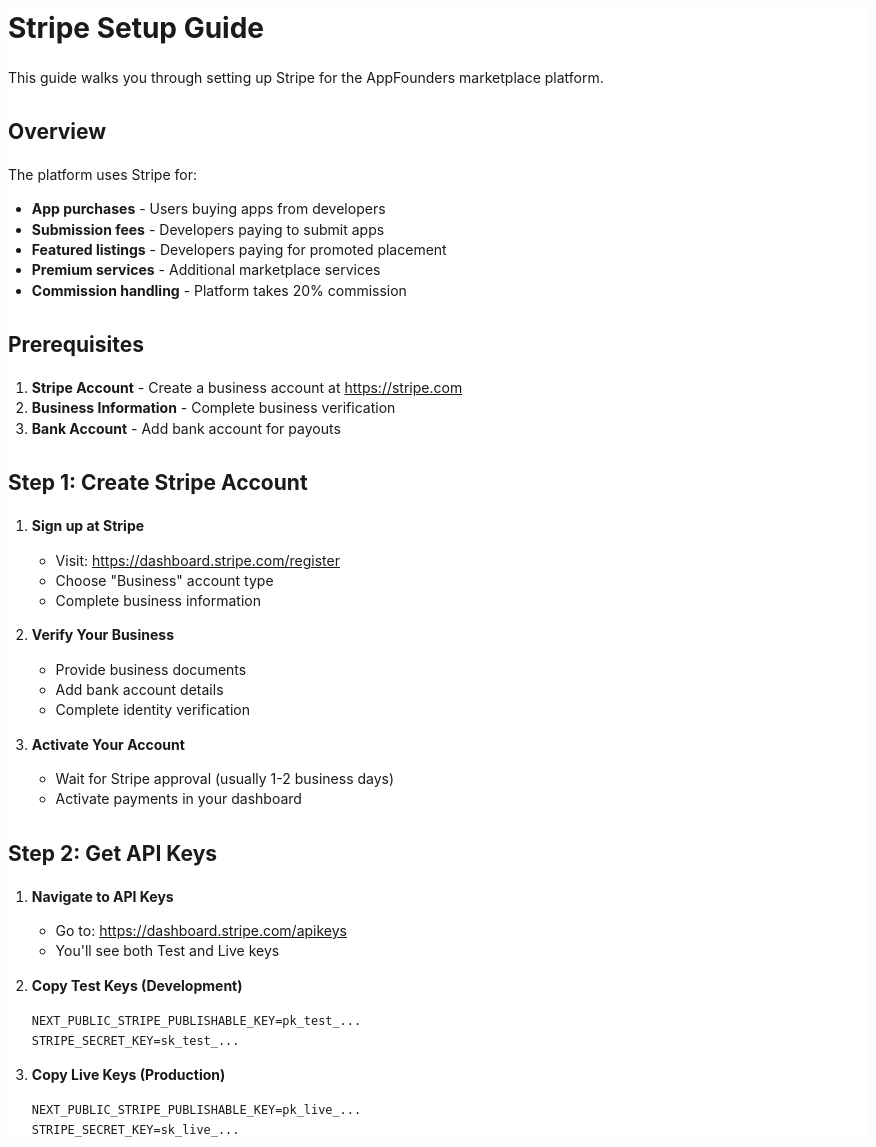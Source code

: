 # Stripe Setup Guide

This guide walks you through setting up Stripe for the AppFounders marketplace platform.

## Overview

The platform uses Stripe for:
- **App purchases** - Users buying apps from developers
- **Submission fees** - Developers paying to submit apps
- **Featured listings** - Developers paying for promoted placement
- **Premium services** - Additional marketplace services
- **Commission handling** - Platform takes 20% commission

## Prerequisites

1. **Stripe Account** - Create a business account at https://stripe.com
2. **Business Information** - Complete business verification
3. **Bank Account** - Add bank account for payouts

## Step 1: Create Stripe Account

1. **Sign up at Stripe**
   - Visit: https://dashboard.stripe.com/register
   - Choose "Business" account type
   - Complete business information

2. **Verify Your Business**
   - Provide business documents
   - Add bank account details
   - Complete identity verification

3. **Activate Your Account**
   - Wait for Stripe approval (usually 1-2 business days)
   - Activate payments in your dashboard

## Step 2: Get API Keys

1. **Navigate to API Keys**
   - Go to: https://dashboard.stripe.com/apikeys
   - You'll see both Test and Live keys

2. **Copy Test Keys (Development)**
   ```env
   NEXT_PUBLIC_STRIPE_PUBLISHABLE_KEY=pk_test_...
   STRIPE_SECRET_KEY=sk_test_...
   ```

3. **Copy Live Keys (Production)**
   ```env
   NEXT_PUBLIC_STRIPE_PUBLISHABLE_KEY=pk_live_...
   STRIPE_SECRET_KEY=sk_live_...
   ```
